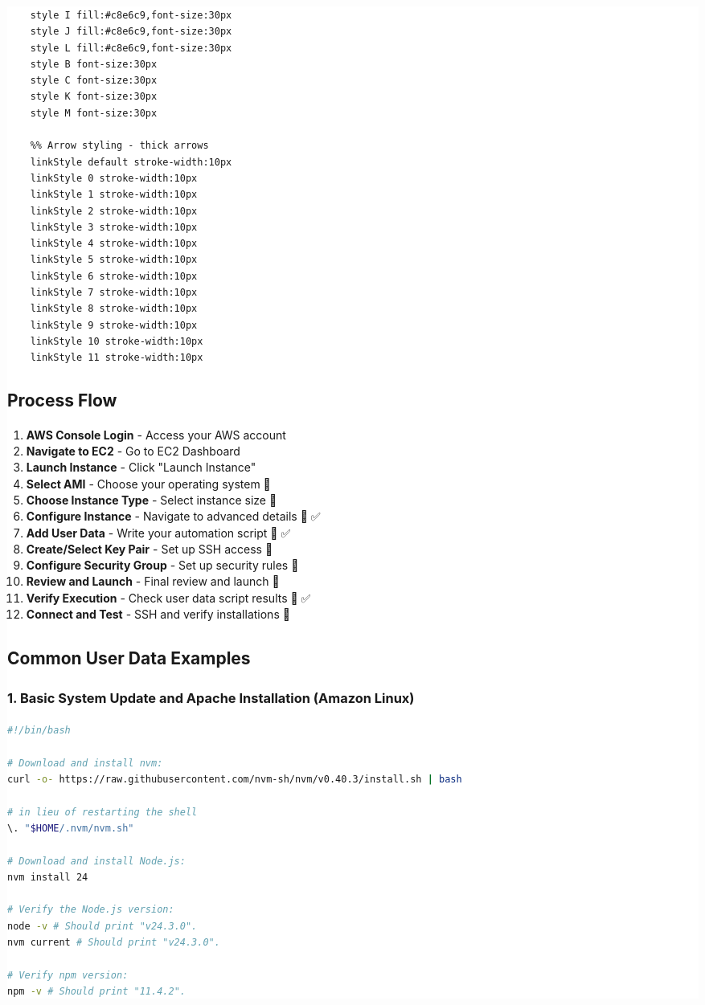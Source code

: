 ```mermaid
    style I fill:#c8e6c9,font-size:30px
    style J fill:#c8e6c9,font-size:30px
    style L fill:#c8e6c9,font-size:30px
    style B font-size:30px
    style C font-size:30px
    style K font-size:30px
    style M font-size:30px
    
    %% Arrow styling - thick arrows
    linkStyle default stroke-width:10px
    linkStyle 0 stroke-width:10px
    linkStyle 1 stroke-width:10px
    linkStyle 2 stroke-width:10px
    linkStyle 3 stroke-width:10px
    linkStyle 4 stroke-width:10px
    linkStyle 5 stroke-width:10px
    linkStyle 6 stroke-width:10px
    linkStyle 7 stroke-width:10px
    linkStyle 8 stroke-width:10px
    linkStyle 9 stroke-width:10px
    linkStyle 10 stroke-width:10px
    linkStyle 11 stroke-width:10px
```

## Process Flow

1. **AWS Console Login** - Access your AWS account
2. **Navigate to EC2** - Go to EC2 Dashboard  
3. **Launch Instance** - Click "Launch Instance"
4. **Select AMI** - Choose your operating system 🔑
5. **Choose Instance Type** - Select instance size 🔑
6. **Configure Instance** - Navigate to advanced details 🔑 ✅
7. **Add User Data** - Write your automation script 🔑 ✅
8. **Create/Select Key Pair** - Set up SSH access 🔑
9. **Configure Security Group** - Set up security rules 🔑
10. **Review and Launch** - Final review and launch 📝
11. **Verify Execution** - Check user data script results 🔑 ✅
12. **Connect and Test** - SSH and verify installations 📝

## Common User Data Examples

### 1. Basic System Update and Apache Installation (Amazon Linux)

```bash
#!/bin/bash

# Download and install nvm:
curl -o- https://raw.githubusercontent.com/nvm-sh/nvm/v0.40.3/install.sh | bash

# in lieu of restarting the shell
\. "$HOME/.nvm/nvm.sh"

# Download and install Node.js:
nvm install 24

# Verify the Node.js version:
node -v # Should print "v24.3.0".
nvm current # Should print "v24.3.0".

# Verify npm version:
npm -v # Should print "11.4.2".
```